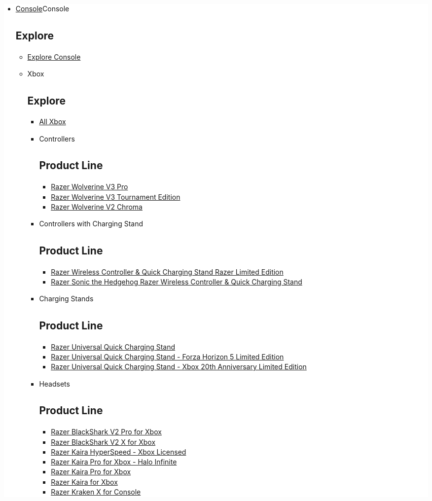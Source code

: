         
    
* [Console](https://www.razer.com/console-gaming)Console
    
    Explore
    -------
    
    * [Explore Console](https://www.razer.com/console-gaming)
    * Xbox
        
        Explore
        -------
        
        * [All Xbox](https://www.razer.com/console-gaming/xbox)
        * Controllers
            
            Product Line
            ------------
            
            * [Razer Wolverine V3 Pro](https://www.razer.com/console-controllers/razer-wolverine-v3-pro)
            * [Razer Wolverine V3 Tournament Edition](https://www.razer.com/console-controllers/razer-wolverine-v3-tournament-edition)
            * [Razer Wolverine V2 Chroma](https://www.razer.com/console-controllers/razer-wolverine-v2-chroma)
            
        * Controllers with Charging Stand
            
            Product Line
            ------------
            
            * [Razer Wireless Controller & Quick Charging Stand Razer Limited Edition](https://www.razer.com/console-controllers/razer-xbox-controller-and-charging-stand)
            * [Razer Sonic the Hedgehog Razer Wireless Controller & Quick Charging Stand](https://www.razer.com/console-controllers/sonic-xbox-controller-and-charging-stand)
            
        * Charging Stands
            
            Product Line
            ------------
            
            * [Razer Universal Quick Charging Stand](https://www.razer.com/console-accessories/razer-universal-quick-charging-stand-for-xbox)
            * [Razer Universal Quick Charging Stand - Forza Horizon 5 Limited Edition](https://www.razer.com/console-accessories/razer-universal-quick-charging-stand-for-xbox-forza-horizon-5)
            * [Razer Universal Quick Charging Stand - Xbox 20th Anniversary Limited Edition](https://www.razer.com/console-accessories/razer-universal-quick-charging-stand-for-xbox-20-anniversary)
            
        * Headsets
            
            Product Line
            ------------
            
            * [Razer BlackShark V2 Pro for Xbox](https://www.razer.com/console-headsets/razer-blackshark-v2-pro-for-playstation-xbox)
            * [Razer BlackShark V2 X for Xbox](https://www.razer.com/console-headsets/razer-blackshark-v2-x-for-playstation-xbox)
            * [Razer Kaira HyperSpeed - Xbox Licensed](https://www.razer.com/console-headsets/razer-kaira-hyperspeed-for-xbox)
            * [Razer Kaira Pro for Xbox - Halo Infinite](https://www.razer.com/console-headsets/razer-kaira-pro-halo-infinite-edition)
            * [Razer Kaira Pro for Xbox](https://www.razer.com/console-headsets/razer-kaira-x-for-xbox)
            * [Razer Kaira for Xbox](https://www.razer.com/console-headsets/razer-kaira-for-xbox)
            * [Razer Kraken X for Console](https://www.razer.com/console-headsets/razer-kraken-x-for-console)
            